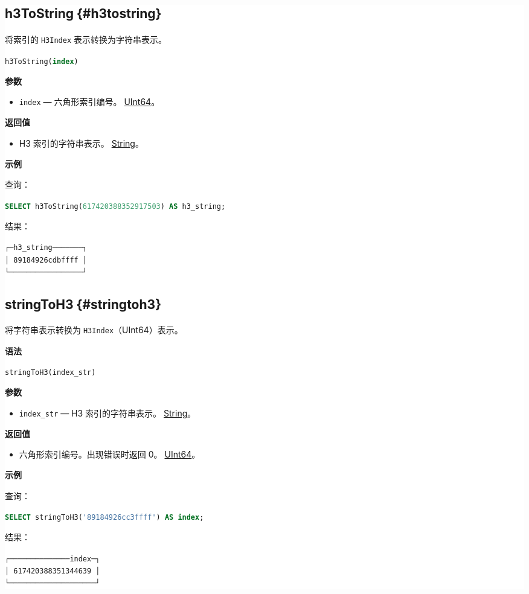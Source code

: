 ## h3ToString {#h3tostring}

将索引的 `H3Index` 表示转换为字符串表示。

```sql
h3ToString(index)
```

**参数**

- `index` — 六角形索引编号。 [UInt64](../../data-types/int-uint.md)。

**返回值**

- H3 索引的字符串表示。 [String](../../data-types/string.md)。

**示例**

查询：

```sql
SELECT h3ToString(617420388352917503) AS h3_string;
```

结果：

```text
┌─h3_string───────┐
│ 89184926cdbffff │
└─────────────────┘
```

## stringToH3 {#stringtoh3}

将字符串表示转换为 `H3Index`（UInt64）表示。

**语法**

```sql
stringToH3(index_str)
```

**参数**

- `index_str` — H3 索引的字符串表示。 [String](../../data-types/string.md)。

**返回值**

- 六角形索引编号。出现错误时返回 0。 [UInt64](../../data-types/int-uint.md)。

**示例**

查询：

```sql
SELECT stringToH3('89184926cc3ffff') AS index;
```

结果：

```text
┌──────────────index─┐
│ 617420388351344639 │
└────────────────────┘
```

